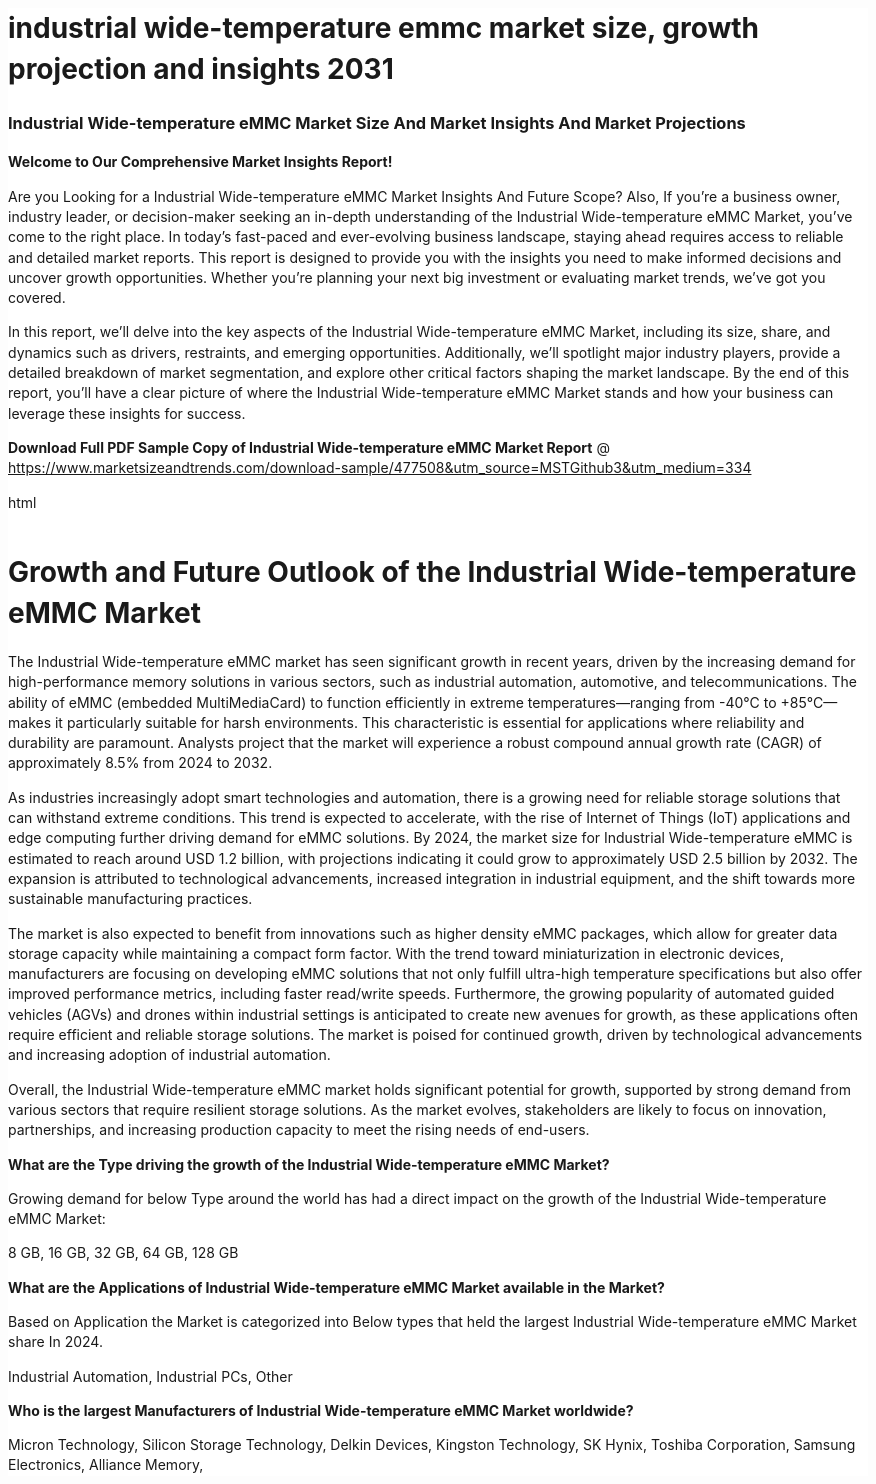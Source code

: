 <H1>industrial wide-temperature emmc market size, growth projection and insights 2031</H1><div class="" data-test-id=""><h3><span class="">Industrial Wide-temperature eMMC Market Size And Market Insights And Market Projections</span></h3></div><div class="" data-test-id=""><p><strong>Welcome to Our Comprehensive Market Insights Report!</strong></p><p>Are you Looking for a Industrial Wide-temperature eMMC Market Insights And Future Scope? Also, If you&rsquo;re a business owner, industry leader, or decision-maker seeking an in-depth understanding of the Industrial Wide-temperature eMMC Market, you&rsquo;ve come to the right place. In today&rsquo;s fast-paced and ever-evolving business landscape, staying ahead requires access to reliable and detailed market reports. This report is designed to provide you with the insights you need to make informed decisions and uncover growth opportunities. Whether you&rsquo;re planning your next big investment or evaluating market trends, we&rsquo;ve got you covered.</p><p>In this report, we&rsquo;ll delve into the key aspects of the Industrial Wide-temperature eMMC Market, including its size, share, and dynamics such as drivers, restraints, and emerging opportunities. Additionally, we&rsquo;ll spotlight major industry players, provide a detailed breakdown of market segmentation, and explore other critical factors shaping the market landscape. By the end of this report, you&rsquo;ll have a clear picture of where the Industrial Wide-temperature eMMC Market stands and how your business can leverage these insights for success.</p><p><strong>Download Full PDF Sample Copy of Industrial Wide-temperature eMMC Market Report</strong> @ <a href="https://www.marketsizeandtrends.com/download-sample/477508&utm_source=MSTGithub3&utm_medium=334" target="_blank">https://www.marketsizeandtrends.com/download-sample/477508&utm_source=MSTGithub3&utm_medium=334</a></p></div><div class="" data-test-id=""><p><span class="">html<html><head> <title>Growth and Future Outlook of the Industrial Wide-temperature eMMC Market</title></head><body> <h1>Growth and Future Outlook of the Industrial Wide-temperature eMMC Market</h1> <p>The Industrial Wide-temperature eMMC market has seen significant growth in recent years, driven by the increasing demand for high-performance memory solutions in various sectors, such as industrial automation, automotive, and telecommunications. The ability of eMMC (embedded MultiMediaCard) to function efficiently in extreme temperatures—ranging from -40°C to +85°C—makes it particularly suitable for harsh environments. This characteristic is essential for applications where reliability and durability are paramount. Analysts project that the market will experience a robust compound annual growth rate (CAGR) of approximately 8.5% from 2024 to 2032.</p> <p>As industries increasingly adopt smart technologies and automation, there is a growing need for reliable storage solutions that can withstand extreme conditions. This trend is expected to accelerate, with the rise of Internet of Things (IoT) applications and edge computing further driving demand for eMMC solutions. By 2024, the market size for Industrial Wide-temperature eMMC is estimated to reach around USD 1.2 billion, with projections indicating it could grow to approximately USD 2.5 billion by 2032. The expansion is attributed to technological advancements, increased integration in industrial equipment, and the shift towards more sustainable manufacturing practices.</p> <p><strong></strong></p> <p>The market is also expected to benefit from innovations such as higher density eMMC packages, which allow for greater data storage capacity while maintaining a compact form factor. With the trend toward miniaturization in electronic devices, manufacturers are focusing on developing eMMC solutions that not only fulfill ultra-high temperature specifications but also offer improved performance metrics, including faster read/write speeds. Furthermore, the growing popularity of automated guided vehicles (AGVs) and drones within industrial settings is anticipated to create new avenues for growth, as these applications often require efficient and reliable storage solutions. The market is poised for continued growth, driven by technological advancements and increasing adoption of industrial automation.</p> <p>Overall, the Industrial Wide-temperature eMMC market holds significant potential for growth, supported by strong demand from various sectors that require resilient storage solutions. As the market evolves, stakeholders are likely to focus on innovation, partnerships, and increasing production capacity to meet the rising needs of end-users.</p></body></html></span></p><p><strong><span class="">What are the&nbsp;Type driving the growth of the Industrial Wide-temperature eMMC Market?</span></strong></p></div><div class="" data-test-id=""><p><span class="">Growing demand for below Type around the world has had a direct impact on the growth of the Industrial Wide-temperature eMMC Market:</span></p></div><div class="" data-test-id=""><p>8 GB, 16 GB, 32 GB, 64 GB, 128 GB</p><p><span class=""><strong>What are the&nbsp;Applications&nbsp;of Industrial Wide-temperature eMMC Market available in the Market?</strong></span></p></div><div class="" data-test-id=""><p><span class="">Based on Application the Market is categorized into Below types that held the largest Industrial Wide-temperature eMMC Market share In 2024.</span></p></div><div class="" data-test-id=""><p><span class="">Industrial Automation, Industrial PCs, Other</span></p><p><span class=""><strong>Who is the largest Manufacturers of Industrial Wide-temperature eMMC Market worldwide?</strong></span></p></div><div class="" data-test-id=""><p><span class="">Micron Technology, Silicon Storage Technology, Delkin Devices, Kingston Technology, SK Hynix, Toshiba Corporation, Samsung Electronics, Alliance Memory,